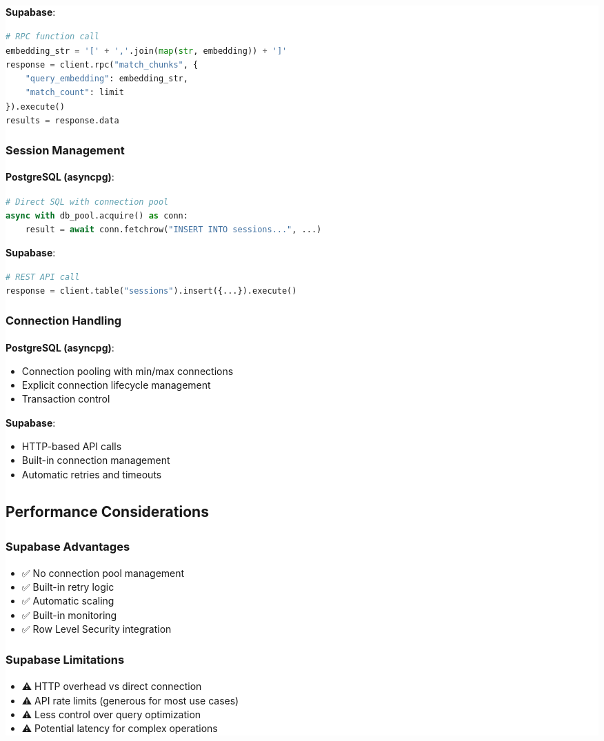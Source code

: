 **Supabase**:
```python
# RPC function call
embedding_str = '[' + ','.join(map(str, embedding)) + ']'
response = client.rpc("match_chunks", {
    "query_embedding": embedding_str,
    "match_count": limit
}).execute()
results = response.data
```

### Session Management

**PostgreSQL (asyncpg)**:
```python
# Direct SQL with connection pool
async with db_pool.acquire() as conn:
    result = await conn.fetchrow("INSERT INTO sessions...", ...)
```

**Supabase**:
```python
# REST API call
response = client.table("sessions").insert({...}).execute()
```

### Connection Handling

**PostgreSQL (asyncpg)**:
- Connection pooling with min/max connections
- Explicit connection lifecycle management
- Transaction control

**Supabase**:
- HTTP-based API calls
- Built-in connection management
- Automatic retries and timeouts

## Performance Considerations

### Supabase Advantages
- ✅ No connection pool management
- ✅ Built-in retry logic
- ✅ Automatic scaling
- ✅ Built-in monitoring
- ✅ Row Level Security integration

### Supabase Limitations
- ⚠️ HTTP overhead vs direct connection
- ⚠️ API rate limits (generous for most use cases)
- ⚠️ Less control over query optimization
- ⚠️ Potential latency for complex operations
